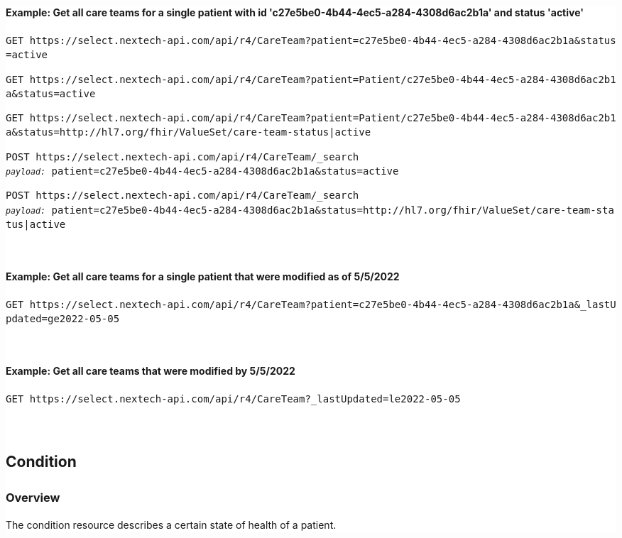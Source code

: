 
#### Example: Get all care teams for a single patient with id 'c27e5be0-4b44-4ec5-a284-4308d6ac2b1a' and status 'active'

<pre class="center-column">
GET https://select.nextech-api.com/api/r4/CareTeam?patient=c27e5be0-4b44-4ec5-a284-4308d6ac2b1a&status=active
</pre>

<pre class="center-column">
GET https://select.nextech-api.com/api/r4/CareTeam?patient=Patient/c27e5be0-4b44-4ec5-a284-4308d6ac2b1a&status=active
</pre>

<pre class="center-column">
GET https://select.nextech-api.com/api/r4/CareTeam?patient=Patient/c27e5be0-4b44-4ec5-a284-4308d6ac2b1a&status=http://hl7.org/fhir/ValueSet/care-team-status|active
</pre>

<pre class="center-column">
POST https://select.nextech-api.com/api/r4/CareTeam/_search
<i><small>payload:</small></i> patient=c27e5be0-4b44-4ec5-a284-4308d6ac2b1a&status=active
</pre>

<pre class="center-column">
POST https://select.nextech-api.com/api/r4/CareTeam/_search
<i><small>payload:</small></i> patient=c27e5be0-4b44-4ec5-a284-4308d6ac2b1a&status=http://hl7.org/fhir/ValueSet/care-team-status|active
</pre>
&nbsp;

#### Example: Get all care teams for a single patient that were modified as of 5/5/2022

<pre class="center-column">
GET https://select.nextech-api.com/api/r4/CareTeam?patient=c27e5be0-4b44-4ec5-a284-4308d6ac2b1a&_lastUpdated=ge2022-05-05
</pre>
&nbsp;

#### Example: Get all care teams that were modified by 5/5/2022

<pre class="center-column">
GET https://select.nextech-api.com/api/r4/CareTeam?_lastUpdated=le2022-05-05
</pre>
&nbsp;

## Condition

### Overview
The condition resource describes a certain state of health of a patient.

